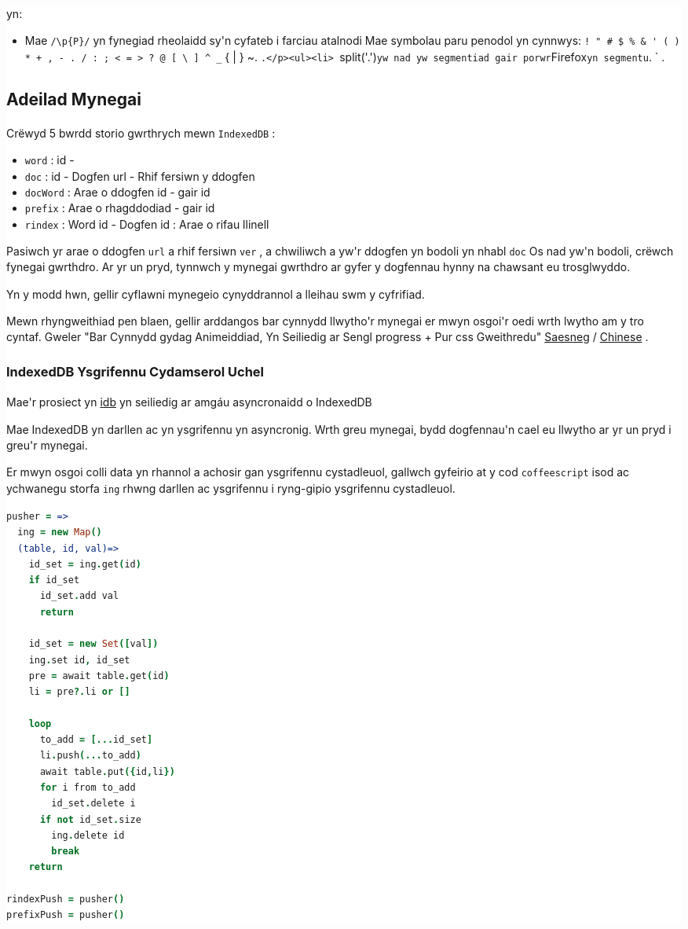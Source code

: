 yn:

* Mae `/\p{P}/` yn fynegiad rheolaidd sy'n cyfateb i farciau atalnodi Mae symbolau paru penodol yn cynnwys: `! " # $ % & ' ( ) * + , - . / : ; < = > ? @ [ \ ] ^ _` { | } ~. `.</p><ul><li> `split('.')` yw nad yw segmentiad gair porwr `Firefox` yn segmentu `. ` .</li>


## Adeilad Mynegai

Crëwyd 5 bwrdd storio gwrthrych mewn `IndexedDB` :

* `word` : id -
* `doc` : id - Dogfen url - Rhif fersiwn y ddogfen
* `docWord` : Arae o ddogfen id - gair id
* `prefix` : Arae o rhagddodiad - gair id
* `rindex` : Word id - Dogfen id : Arae o rifau llinell

Pasiwch yr arae o ddogfen `url` a rhif fersiwn `ver` , a chwiliwch a yw'r ddogfen yn bodoli yn nhabl `doc` Os nad yw'n bodoli, crëwch fynegai gwrthdro. Ar yr un pryd, tynnwch y mynegai gwrthdro ar gyfer y dogfennau hynny na chawsant eu trosglwyddo.

Yn y modd hwn, gellir cyflawni mynegeio cynyddrannol a lleihau swm y cyfrifiad.

Mewn rhyngweithiad pen blaen, gellir arddangos bar cynnydd llwytho'r mynegai er mwyn osgoi'r oedi wrth lwytho am y tro cyntaf. Gweler "Bar Cynnydd gydag Animeiddiad, Yn Seiliedig ar Sengl progress + Pur css Gweithredu" [Saesneg](//dev.to/i18n-site/a-single-progress-uses-pure-css-to-achieve-animation-effects-2oo) / [Chinese](//juejin.cn/post/7413586285954154522) .

### IndexedDB Ysgrifennu Cydamserol Uchel

Mae'r prosiect yn [idb](//www.npmjs.com/package/idb) yn seiliedig ar amgáu asyncronaidd o IndexedDB

Mae IndexedDB yn darllen ac yn ysgrifennu yn asyncronig. Wrth greu mynegai, bydd dogfennau'n cael eu llwytho ar yr un pryd i greu'r mynegai.

Er mwyn osgoi colli data yn rhannol a achosir gan ysgrifennu cystadleuol, gallwch gyfeirio at y cod `coffeescript` isod ac ychwanegu storfa `ing` rhwng darllen ac ysgrifennu i ryng-gipio ysgrifennu cystadleuol.

```coffee
pusher = =>
  ing = new Map()
  (table, id, val)=>
    id_set = ing.get(id)
    if id_set
      id_set.add val
      return

    id_set = new Set([val])
    ing.set id, id_set
    pre = await table.get(id)
    li = pre?.li or []

    loop
      to_add = [...id_set]
      li.push(...to_add)
      await table.put({id,li})
      for i from to_add
        id_set.delete i
      if not id_set.size
        ing.delete id
        break
    return

rindexPush = pusher()
prefixPush = pusher()
```
